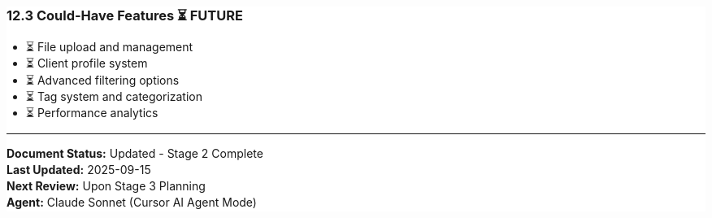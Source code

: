### 12.3 Could-Have Features ⏳ FUTURE
- ⏳ File upload and management
- ⏳ Client profile system
- ⏳ Advanced filtering options
- ⏳ Tag system and categorization
- ⏳ Performance analytics

---

**Document Status:** Updated - Stage 2 Complete  
**Last Updated:** 2025-09-15  
**Next Review:** Upon Stage 3 Planning  
**Agent:** Claude Sonnet (Cursor AI Agent Mode)